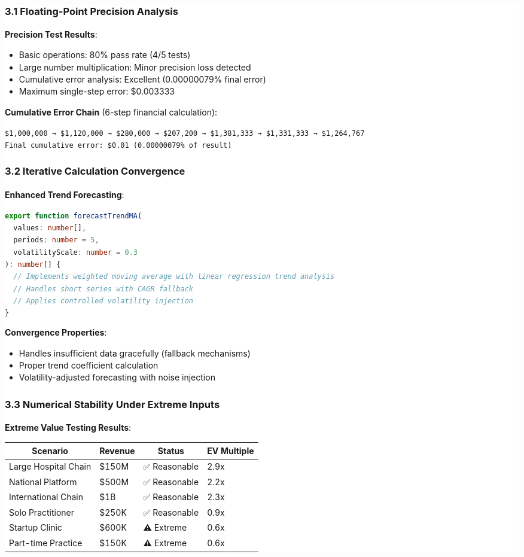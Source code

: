 ### 3.1 Floating-Point Precision Analysis

**Precision Test Results**:

- Basic operations: 80% pass rate (4/5 tests)
- Large number multiplication: Minor precision loss detected
- Cumulative error analysis: Excellent (0.00000079% final error)
- Maximum single-step error: $0.003333

**Cumulative Error Chain** (6-step financial calculation):

```
$1,000,000 → $1,120,000 → $280,000 → $207,200 → $1,381,333 → $1,331,333 → $1,264,767
Final cumulative error: $0.01 (0.00000079% of result)
```

### 3.2 Iterative Calculation Convergence

**Enhanced Trend Forecasting**:

```typescript
export function forecastTrendMA(
  values: number[],
  periods: number = 5,
  volatilityScale: number = 0.3
): number[] {
  // Implements weighted moving average with linear regression trend analysis
  // Handles short series with CAGR fallback
  // Applies controlled volatility injection
}
```

**Convergence Properties**:

- Handles insufficient data gracefully (fallback mechanisms)
- Proper trend coefficient calculation
- Volatility-adjusted forecasting with noise injection

### 3.3 Numerical Stability Under Extreme Inputs

**Extreme Value Testing Results**:

| Scenario             | Revenue | Status        | EV Multiple |
| -------------------- | ------- | ------------- | ----------- |
| Large Hospital Chain | $150M   | ✅ Reasonable | 2.9x        |
| National Platform    | $500M   | ✅ Reasonable | 2.2x        |
| International Chain  | $1B     | ✅ Reasonable | 2.3x        |
| Solo Practitioner    | $250K   | ✅ Reasonable | 0.9x        |
| Startup Clinic       | $600K   | ⚠️ Extreme    | 0.6x        |
| Part-time Practice   | $150K   | ⚠️ Extreme    | 0.6x        |
